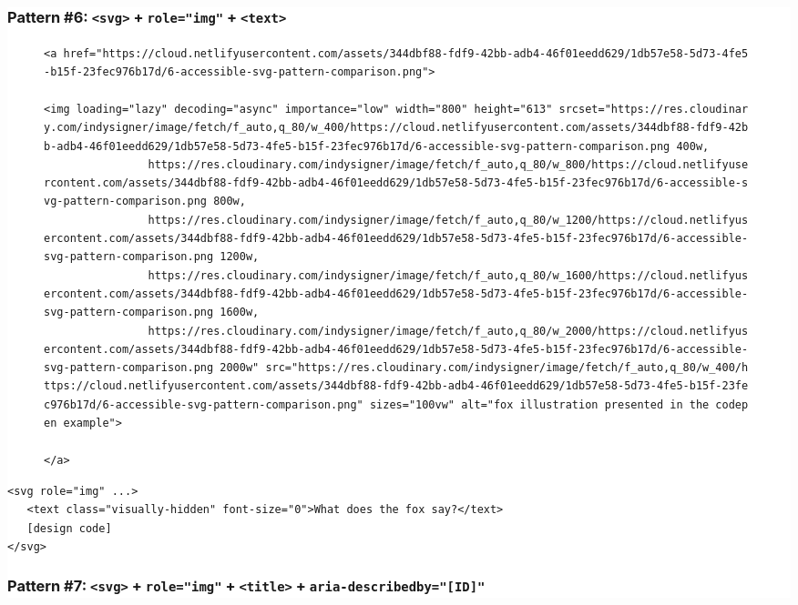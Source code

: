 <h3 id="pattern-6-svg-role-img-text">Pattern #6: <code>&lt;svg&gt;</code> + <code>role="img"</code> + <code>&lt;text&gt;</code></h3>

<figure class="
  
  
  ">
  
    <a href="https://cloud.netlifyusercontent.com/assets/344dbf88-fdf9-42bb-adb4-46f01eedd629/1db57e58-5d73-4fe5-b15f-23fec976b17d/6-accessible-svg-pattern-comparison.png">
    
    <img loading="lazy" decoding="async" importance="low" width="800" height="613" srcset="https://res.cloudinary.com/indysigner/image/fetch/f_auto,q_80/w_400/https://cloud.netlifyusercontent.com/assets/344dbf88-fdf9-42bb-adb4-46f01eedd629/1db57e58-5d73-4fe5-b15f-23fec976b17d/6-accessible-svg-pattern-comparison.png 400w,
			        https://res.cloudinary.com/indysigner/image/fetch/f_auto,q_80/w_800/https://cloud.netlifyusercontent.com/assets/344dbf88-fdf9-42bb-adb4-46f01eedd629/1db57e58-5d73-4fe5-b15f-23fec976b17d/6-accessible-svg-pattern-comparison.png 800w,
			        https://res.cloudinary.com/indysigner/image/fetch/f_auto,q_80/w_1200/https://cloud.netlifyusercontent.com/assets/344dbf88-fdf9-42bb-adb4-46f01eedd629/1db57e58-5d73-4fe5-b15f-23fec976b17d/6-accessible-svg-pattern-comparison.png 1200w,
			        https://res.cloudinary.com/indysigner/image/fetch/f_auto,q_80/w_1600/https://cloud.netlifyusercontent.com/assets/344dbf88-fdf9-42bb-adb4-46f01eedd629/1db57e58-5d73-4fe5-b15f-23fec976b17d/6-accessible-svg-pattern-comparison.png 1600w,
			        https://res.cloudinary.com/indysigner/image/fetch/f_auto,q_80/w_2000/https://cloud.netlifyusercontent.com/assets/344dbf88-fdf9-42bb-adb4-46f01eedd629/1db57e58-5d73-4fe5-b15f-23fec976b17d/6-accessible-svg-pattern-comparison.png 2000w" src="https://res.cloudinary.com/indysigner/image/fetch/f_auto,q_80/w_400/https://cloud.netlifyusercontent.com/assets/344dbf88-fdf9-42bb-adb4-46f01eedd629/1db57e58-5d73-4fe5-b15f-23fec976b17d/6-accessible-svg-pattern-comparison.png" sizes="100vw" alt="fox illustration presented in the codepen example">
    
    </a>


</figure>

<div class="break-out">
 <div class="code-toolbar"><pre class=" language-svg"><code class=" language-svg"><span class="token tag"><span class="token tag"><span class="token punctuation">&lt;</span>svg</span> <span class="token attr-name">role</span><span class="token attr-value"><span class="token punctuation attr-equals">=</span><span class="token punctuation">"</span>img<span class="token punctuation">"</span></span> <span class="token attr-name">...</span><span class="token punctuation">&gt;</span></span>
   <span class="token tag"><span class="token tag"><span class="token punctuation">&lt;</span>text</span> <span class="token attr-name">class</span><span class="token attr-value"><span class="token punctuation attr-equals">=</span><span class="token punctuation">"</span>visually-hidden<span class="token punctuation">"</span></span> <span class="token attr-name">font-size</span><span class="token attr-value"><span class="token punctuation attr-equals">=</span><span class="token punctuation">"</span>0<span class="token punctuation">"</span></span><span class="token punctuation">&gt;</span></span>What does the fox say?<span class="token tag"><span class="token tag"><span class="token punctuation">&lt;/</span>text</span><span class="token punctuation">&gt;</span></span>
   [design code]
<span class="token tag"><span class="token tag"><span class="token punctuation">&lt;/</span>svg</span><span class="token punctuation">&gt;</span></span>
</code></pre></div>
</div>

<h3 id="pattern-7-svg-role-img-title-aria-describedby-id">Pattern #7: <code>&lt;svg&gt;</code> + <code>role="img"</code> + <code>&lt;title&gt;</code> + <code>aria-describedby="[ID]"</code></h3>
